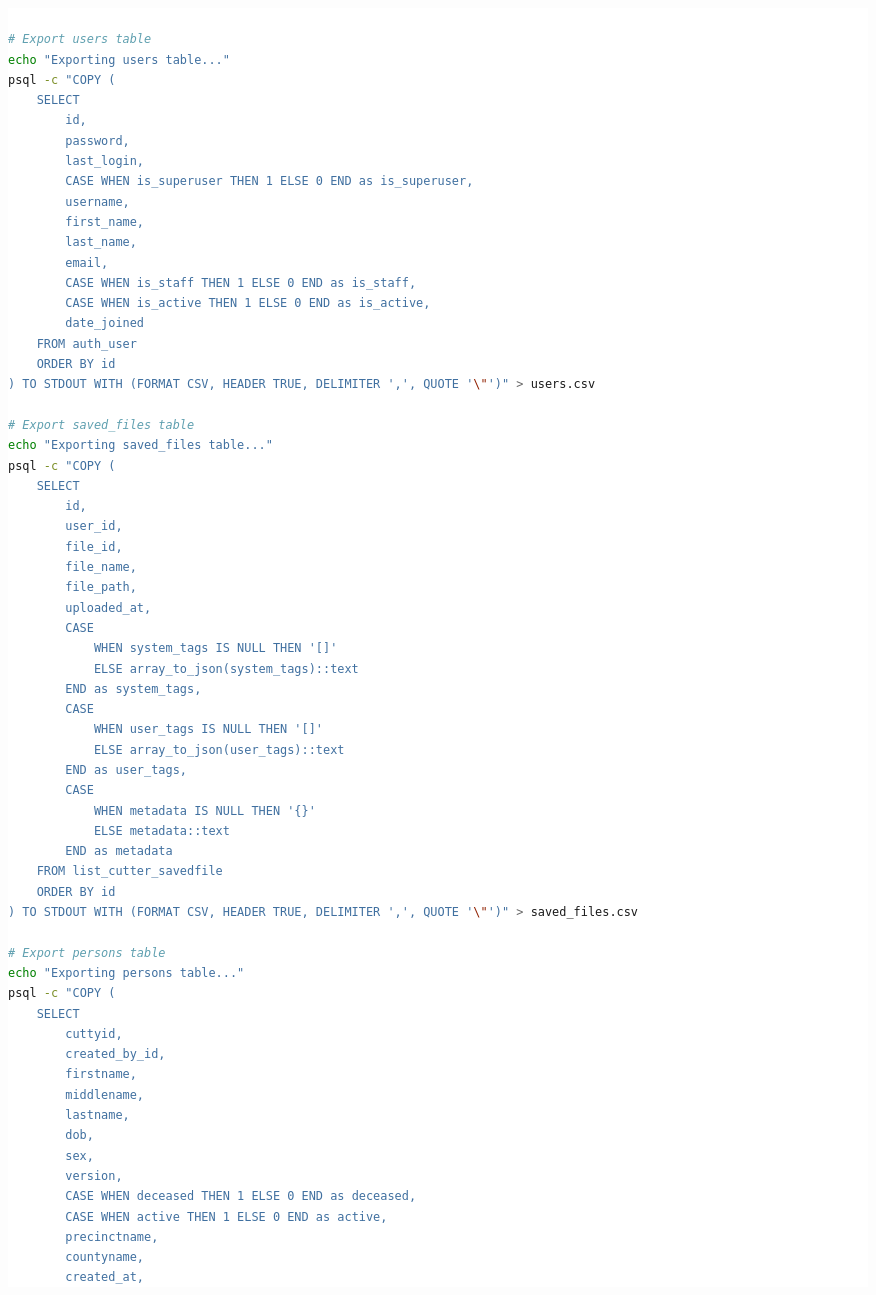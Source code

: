 ```bash

# Export users table
echo "Exporting users table..."
psql -c "COPY (
    SELECT 
        id,
        password,
        last_login,
        CASE WHEN is_superuser THEN 1 ELSE 0 END as is_superuser,
        username,
        first_name,
        last_name,
        email,
        CASE WHEN is_staff THEN 1 ELSE 0 END as is_staff,
        CASE WHEN is_active THEN 1 ELSE 0 END as is_active,
        date_joined
    FROM auth_user
    ORDER BY id
) TO STDOUT WITH (FORMAT CSV, HEADER TRUE, DELIMITER ',', QUOTE '\"')" > users.csv

# Export saved_files table
echo "Exporting saved_files table..."
psql -c "COPY (
    SELECT 
        id,
        user_id,
        file_id,
        file_name,
        file_path,
        uploaded_at,
        CASE 
            WHEN system_tags IS NULL THEN '[]'
            ELSE array_to_json(system_tags)::text
        END as system_tags,
        CASE 
            WHEN user_tags IS NULL THEN '[]'
            ELSE array_to_json(user_tags)::text
        END as user_tags,
        CASE 
            WHEN metadata IS NULL THEN '{}'
            ELSE metadata::text
        END as metadata
    FROM list_cutter_savedfile
    ORDER BY id
) TO STDOUT WITH (FORMAT CSV, HEADER TRUE, DELIMITER ',', QUOTE '\"')" > saved_files.csv

# Export persons table
echo "Exporting persons table..."
psql -c "COPY (
    SELECT 
        cuttyid,
        created_by_id,
        firstname,
        middlename,
        lastname,
        dob,
        sex,
        version,
        CASE WHEN deceased THEN 1 ELSE 0 END as deceased,
        CASE WHEN active THEN 1 ELSE 0 END as active,
        precinctname,
        countyname,
        created_at,
```